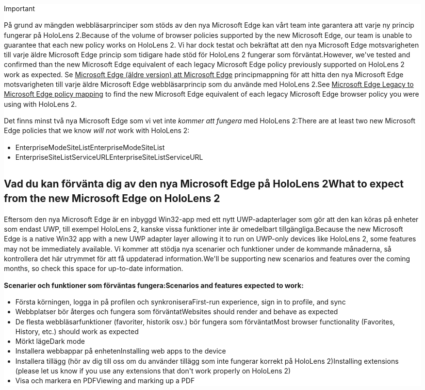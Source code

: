 > [!IMPORTANT]
> <span data-ttu-id="7e98c-123">På grund av mängden webbläsarprinciper som stöds av den nya Microsoft Edge kan vårt team inte garantera att varje ny princip fungerar på HoloLens 2.</span><span class="sxs-lookup"><span data-stu-id="7e98c-123">Because of the volume of browser policies supported by the new Microsoft Edge, our team is unable to guarantee that each new policy works on HoloLens 2.</span></span> <span data-ttu-id="7e98c-124">Vi har dock testat och bekräftat att den nya Microsoft Edge motsvarigheten till varje äldre Microsoft Edge princip som tidigare hade stöd för HoloLens 2 fungerar som förväntat.</span><span class="sxs-lookup"><span data-stu-id="7e98c-124">However, we've tested and confirmed than the new Microsoft Edge equivalent of each legacy Microsoft Edge policy previously supported on HoloLens 2 work as expected.</span></span> <span data-ttu-id="7e98c-125">Se [Microsoft Edge (äldre version) att Microsoft Edge](https://docs.microsoft.com/deployedge/microsoft-edge-policy-map-legacy-to-newedge) principmappning för att hitta den nya Microsoft Edge motsvarigheten till varje äldre Microsoft Edge webbläsarprincip som du använde med HoloLens 2.</span><span class="sxs-lookup"><span data-stu-id="7e98c-125">See [Microsoft Edge Legacy to Microsoft Edge policy mapping](https://docs.microsoft.com/deployedge/microsoft-edge-policy-map-legacy-to-newedge) to find the new Microsoft Edge equivalent of each legacy Microsoft Edge browser policy you were using with HoloLens 2.</span></span>
>
> <span data-ttu-id="7e98c-126">Det finns minst två nya Microsoft Edge som vi vet inte *kommer att fungera* med HoloLens 2:</span><span class="sxs-lookup"><span data-stu-id="7e98c-126">There are at least two new Microsoft Edge policies that we know *will not* work with HoloLens 2:</span></span>
> - <span data-ttu-id="7e98c-127">EnterpriseModeSiteList</span><span class="sxs-lookup"><span data-stu-id="7e98c-127">EnterpriseModeSiteList</span></span>
> - <span data-ttu-id="7e98c-128">EnterpriseSiteListServiceURL</span><span class="sxs-lookup"><span data-stu-id="7e98c-128">EnterpriseSiteListServiceURL</span></span>

## <a name="what-to-expect-from-the-new-microsoft-edge-on-hololens-2"></a><span data-ttu-id="7e98c-129">Vad du kan förvänta dig av den nya Microsoft Edge på HoloLens 2</span><span class="sxs-lookup"><span data-stu-id="7e98c-129">What to expect from the new Microsoft Edge on HoloLens 2</span></span>

<span data-ttu-id="7e98c-130">Eftersom den nya Microsoft Edge är en inbyggd Win32-app med ett nytt UWP-adapterlager som gör att den kan köras på enheter som endast UWP, till exempel HoloLens 2, kanske vissa funktioner inte är omedelbart tillgängliga.</span><span class="sxs-lookup"><span data-stu-id="7e98c-130">Because the new Microsoft Edge is a native Win32 app with a new UWP adapter layer allowing it to run on UWP-only devices like HoloLens 2, some features may not be immediately available.</span></span> <span data-ttu-id="7e98c-131">Vi kommer att stödja nya scenarier och funktioner under de kommande månaderna, så kontrollera det här utrymmet för att få uppdaterad information.</span><span class="sxs-lookup"><span data-stu-id="7e98c-131">We'll be supporting new scenarios and features over the coming months, so check this space for up-to-date information.</span></span>

<span data-ttu-id="7e98c-132">**Scenarier och funktioner som förväntas fungera:**</span><span class="sxs-lookup"><span data-stu-id="7e98c-132">**Scenarios and features expected to work:**</span></span>
- <span data-ttu-id="7e98c-133">Första körningen, logga in på profilen och synkronisera</span><span class="sxs-lookup"><span data-stu-id="7e98c-133">First-run experience, sign in to profile, and sync</span></span>
- <span data-ttu-id="7e98c-134">Webbplatser bör återges och fungera som förväntat</span><span class="sxs-lookup"><span data-stu-id="7e98c-134">Websites should render and behave as expected</span></span>
- <span data-ttu-id="7e98c-135">De flesta webbläsarfunktioner (favoriter, historik osv.) bör fungera som förväntat</span><span class="sxs-lookup"><span data-stu-id="7e98c-135">Most browser functionality (Favorites, History, etc.) should work as expected</span></span>
- <span data-ttu-id="7e98c-136">Mörkt läge</span><span class="sxs-lookup"><span data-stu-id="7e98c-136">Dark mode</span></span>
- <span data-ttu-id="7e98c-137">Installera webbappar på enheten</span><span class="sxs-lookup"><span data-stu-id="7e98c-137">Installing web apps to the device</span></span>
- <span data-ttu-id="7e98c-138">Installera tillägg (hör av dig till oss om du använder tillägg som inte fungerar korrekt på HoloLens 2)</span><span class="sxs-lookup"><span data-stu-id="7e98c-138">Installing extensions (please let us know if you use any extensions that don't work properly on HoloLens 2)</span></span>
- <span data-ttu-id="7e98c-139">Visa och markera en PDF</span><span class="sxs-lookup"><span data-stu-id="7e98c-139">Viewing and marking up a PDF</span></span>